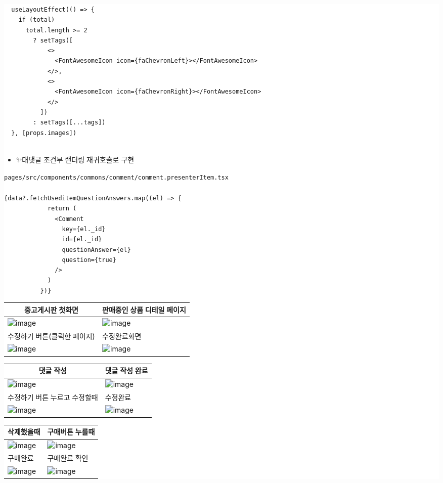 ```
  useLayoutEffect(() => {
    if (total)
      total.length >= 2
        ? setTags([
            <>
              <FontAwesomeIcon icon={faChevronLeft}></FontAwesomeIcon>
            </>,
            <>
              <FontAwesomeIcon icon={faChevronRight}></FontAwesomeIcon>
            </>
          ])
        : setTags([...tags])
  }, [props.images])


```

- ✨대댓글 조건부 랜더링 재귀호출로 구현

```
pages/src/components/commons/comment/comment.presenterItem.tsx

{data?.fetchUseditemQuestionAnswers.map((el) => {
            return (
              <Comment
                key={el._id}
                id={el._id}
                questionAnswer={el}
                question={true}
              />
            )
          })}

```

| 중고게시판 첫화면                                            | 판매중인 상품 디테일 페이지                                  |
| ------------------------------------------------------------ | ------------------------------------------------------------ |
| ![image](/public/readmeImg/secondmarket/second_market.png)   | ![image](/public/readmeImg/secondmarket/second_market_2.png) |
| 수정하기 버튼(클릭한 페이지)                                 | 수정완료화면                                                 |
| ![image](/public/readmeImg/secondmarket/second_market_3.png) | ![image](/public/readmeImg/secondmarket/second_market_4.png) |

| 댓글 작성                                                    | 댓글 작성 완료                                               |
| ------------------------------------------------------------ | ------------------------------------------------------------ |
| ![image](/public/readmeImg/secondmarket/second_market_5.png) | ![image](/public/readmeImg/secondmarket/second_market_6.png) |
| 수정하기 버튼 누르고 수정할때                                | 수정완료                                                     |
| ![image](/public/readmeImg/secondmarket/second_market_7.png) | ![image](/public/readmeImg/secondmarket/second_market_8.png) |

| 삭제했을때                                                    | 구매버튼 누를때                                               |
| ------------------------------------------------------------- | ------------------------------------------------------------- |
| ![image](/public/readmeImg/secondmarket/second_market_9.png)  | ![image](/public/readmeImg/secondmarket/second_market_10.png) |
| 구매완료                                                      | 구매완료 확인                                                 |
| ![image](/public/readmeImg/secondmarket/second_market_11.png) | ![image](/public/readmeImg/secondmarket/second_market_12.png) |
